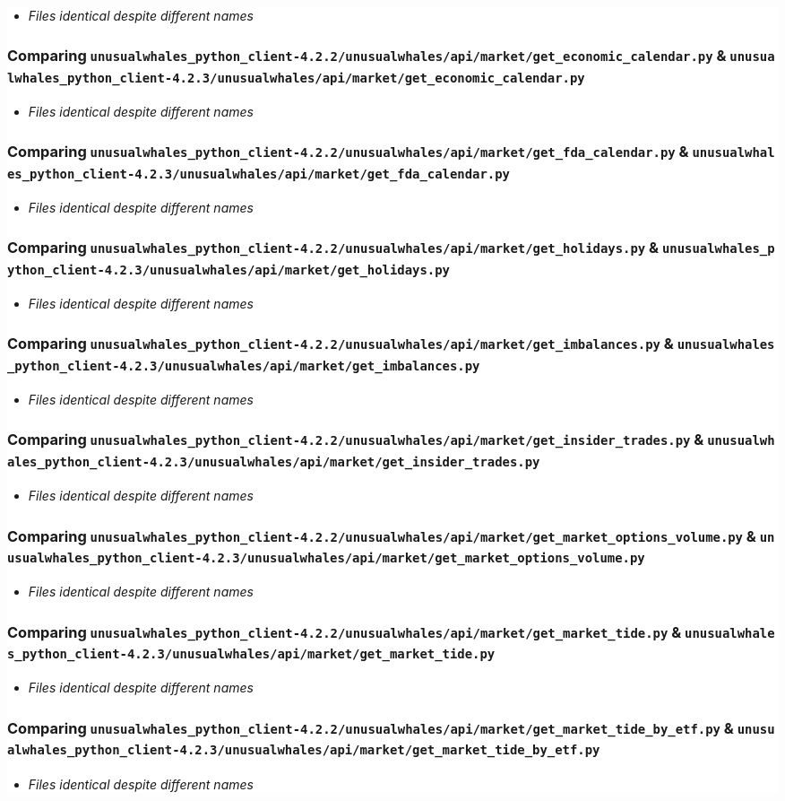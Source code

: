  * *Files identical despite different names*

### Comparing `unusualwhales_python_client-4.2.2/unusualwhales/api/market/get_economic_calendar.py` & `unusualwhales_python_client-4.2.3/unusualwhales/api/market/get_economic_calendar.py`

 * *Files identical despite different names*

### Comparing `unusualwhales_python_client-4.2.2/unusualwhales/api/market/get_fda_calendar.py` & `unusualwhales_python_client-4.2.3/unusualwhales/api/market/get_fda_calendar.py`

 * *Files identical despite different names*

### Comparing `unusualwhales_python_client-4.2.2/unusualwhales/api/market/get_holidays.py` & `unusualwhales_python_client-4.2.3/unusualwhales/api/market/get_holidays.py`

 * *Files identical despite different names*

### Comparing `unusualwhales_python_client-4.2.2/unusualwhales/api/market/get_imbalances.py` & `unusualwhales_python_client-4.2.3/unusualwhales/api/market/get_imbalances.py`

 * *Files identical despite different names*

### Comparing `unusualwhales_python_client-4.2.2/unusualwhales/api/market/get_insider_trades.py` & `unusualwhales_python_client-4.2.3/unusualwhales/api/market/get_insider_trades.py`

 * *Files identical despite different names*

### Comparing `unusualwhales_python_client-4.2.2/unusualwhales/api/market/get_market_options_volume.py` & `unusualwhales_python_client-4.2.3/unusualwhales/api/market/get_market_options_volume.py`

 * *Files identical despite different names*

### Comparing `unusualwhales_python_client-4.2.2/unusualwhales/api/market/get_market_tide.py` & `unusualwhales_python_client-4.2.3/unusualwhales/api/market/get_market_tide.py`

 * *Files identical despite different names*

### Comparing `unusualwhales_python_client-4.2.2/unusualwhales/api/market/get_market_tide_by_etf.py` & `unusualwhales_python_client-4.2.3/unusualwhales/api/market/get_market_tide_by_etf.py`

 * *Files identical despite different names*
